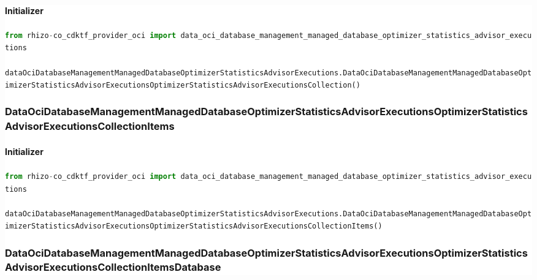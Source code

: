 #### Initializer <a name="Initializer" id="rhizo-co-terraform-provider-oci.dataOciDatabaseManagementManagedDatabaseOptimizerStatisticsAdvisorExecutions.DataOciDatabaseManagementManagedDatabaseOptimizerStatisticsAdvisorExecutionsOptimizerStatisticsAdvisorExecutionsCollection.Initializer"></a>

```python
from rhizo-co_cdktf_provider_oci import data_oci_database_management_managed_database_optimizer_statistics_advisor_executions

dataOciDatabaseManagementManagedDatabaseOptimizerStatisticsAdvisorExecutions.DataOciDatabaseManagementManagedDatabaseOptimizerStatisticsAdvisorExecutionsOptimizerStatisticsAdvisorExecutionsCollection()
```


### DataOciDatabaseManagementManagedDatabaseOptimizerStatisticsAdvisorExecutionsOptimizerStatisticsAdvisorExecutionsCollectionItems <a name="DataOciDatabaseManagementManagedDatabaseOptimizerStatisticsAdvisorExecutionsOptimizerStatisticsAdvisorExecutionsCollectionItems" id="rhizo-co-terraform-provider-oci.dataOciDatabaseManagementManagedDatabaseOptimizerStatisticsAdvisorExecutions.DataOciDatabaseManagementManagedDatabaseOptimizerStatisticsAdvisorExecutionsOptimizerStatisticsAdvisorExecutionsCollectionItems"></a>

#### Initializer <a name="Initializer" id="rhizo-co-terraform-provider-oci.dataOciDatabaseManagementManagedDatabaseOptimizerStatisticsAdvisorExecutions.DataOciDatabaseManagementManagedDatabaseOptimizerStatisticsAdvisorExecutionsOptimizerStatisticsAdvisorExecutionsCollectionItems.Initializer"></a>

```python
from rhizo-co_cdktf_provider_oci import data_oci_database_management_managed_database_optimizer_statistics_advisor_executions

dataOciDatabaseManagementManagedDatabaseOptimizerStatisticsAdvisorExecutions.DataOciDatabaseManagementManagedDatabaseOptimizerStatisticsAdvisorExecutionsOptimizerStatisticsAdvisorExecutionsCollectionItems()
```


### DataOciDatabaseManagementManagedDatabaseOptimizerStatisticsAdvisorExecutionsOptimizerStatisticsAdvisorExecutionsCollectionItemsDatabase <a name="DataOciDatabaseManagementManagedDatabaseOptimizerStatisticsAdvisorExecutionsOptimizerStatisticsAdvisorExecutionsCollectionItemsDatabase" id="rhizo-co-terraform-provider-oci.dataOciDatabaseManagementManagedDatabaseOptimizerStatisticsAdvisorExecutions.DataOciDatabaseManagementManagedDatabaseOptimizerStatisticsAdvisorExecutionsOptimizerStatisticsAdvisorExecutionsCollectionItemsDatabase"></a>
